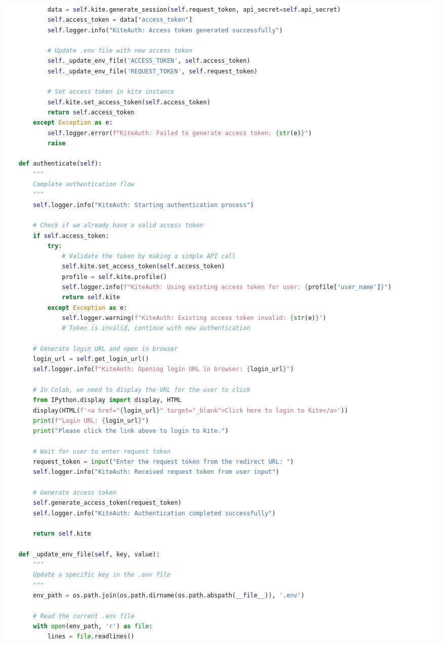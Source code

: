 ```python
            data = self.kite.generate_session(self.request_token, api_secret=self.api_secret)
            self.access_token = data["access_token"]
            self.logger.info("KiteAuth: Access token generated successfully")
            
            # Update .env file with new access token
            self._update_env_file('ACCESS_TOKEN', self.access_token)
            self._update_env_file('REQUEST_TOKEN', self.request_token)
            
            # Set access token in kite instance
            self.kite.set_access_token(self.access_token)
            return self.access_token
        except Exception as e:
            self.logger.error(f"KiteAuth: Failed to generate access token: {str(e)}")
            raise
    
    def authenticate(self):
        """
        Complete authentication flow
        """
        self.logger.info("KiteAuth: Starting authentication process")
        
        # Check if we already have a valid access token
        if self.access_token:
            try:
                # Validate the token by making a simple API call
                self.kite.set_access_token(self.access_token)
                profile = self.kite.profile()
                self.logger.info(f"KiteAuth: Using existing access token for user: {profile['user_name']}")
                return self.kite
            except Exception as e:
                self.logger.warning(f"KiteAuth: Existing access token invalid: {str(e)}")
                # Token is invalid, continue with new authentication
        
        # Generate login URL and open in browser
        login_url = self.get_login_url()
        self.logger.info(f"KiteAuth: Opening login URL in browser: {login_url}")
        
        # In Colab, we need to display the URL for the user to click
        from IPython.display import display, HTML
        display(HTML(f'<a href="{login_url}" target="_blank">Click here to login to Kite</a>'))
        print(f"Login URL: {login_url}")
        print("Please click the link above to login to Kite.")
        
        # Wait for user to enter request token
        request_token = input("Enter the request token from the redirect URL: ")
        self.logger.info("KiteAuth: Received request token from user input")
        
        # Generate access token
        self.generate_access_token(request_token)
        self.logger.info("KiteAuth: Authentication completed successfully")
        
        return self.kite
    
    def _update_env_file(self, key, value):
        """
        Update a specific key in the .env file
        """
        env_path = os.path.join(os.path.dirname(os.path.abspath(__file__)), '.env')
        
        # Read the current .env file
        with open(env_path, 'r') as file:
            lines = file.readlines()
```